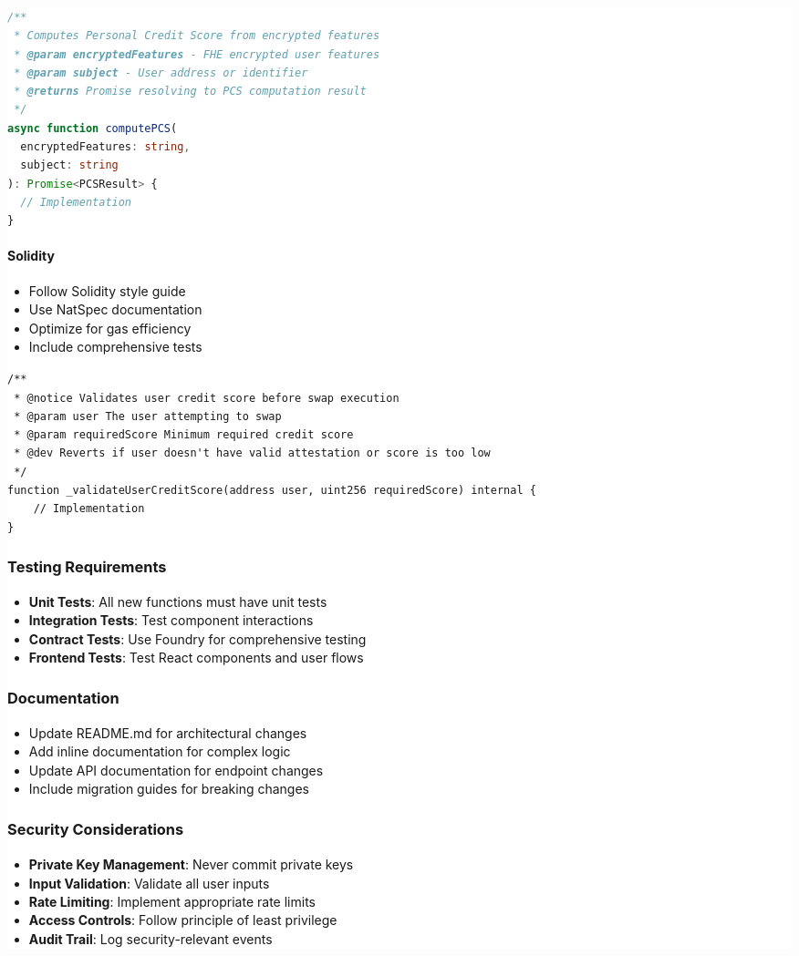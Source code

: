 ```typescript
/**
 * Computes Personal Credit Score from encrypted features
 * @param encryptedFeatures - FHE encrypted user features
 * @param subject - User address or identifier
 * @returns Promise resolving to PCS computation result
 */
async function computePCS(
  encryptedFeatures: string,
  subject: string
): Promise<PCSResult> {
  // Implementation
}
```

#### Solidity
- Follow Solidity style guide
- Use NatSpec documentation
- Optimize for gas efficiency
- Include comprehensive tests

```solidity
/**
 * @notice Validates user credit score before swap execution
 * @param user The user attempting to swap
 * @param requiredScore Minimum required credit score
 * @dev Reverts if user doesn't have valid attestation or score is too low
 */
function _validateUserCreditScore(address user, uint256 requiredScore) internal {
    // Implementation
}
```

### Testing Requirements

- **Unit Tests**: All new functions must have unit tests
- **Integration Tests**: Test component interactions
- **Contract Tests**: Use Foundry for comprehensive testing
- **Frontend Tests**: Test React components and user flows

### Documentation

- Update README.md for architectural changes
- Add inline documentation for complex logic
- Update API documentation for endpoint changes
- Include migration guides for breaking changes

### Security Considerations

- **Private Key Management**: Never commit private keys
- **Input Validation**: Validate all user inputs
- **Rate Limiting**: Implement appropriate rate limits
- **Access Controls**: Follow principle of least privilege
- **Audit Trail**: Log security-relevant events
